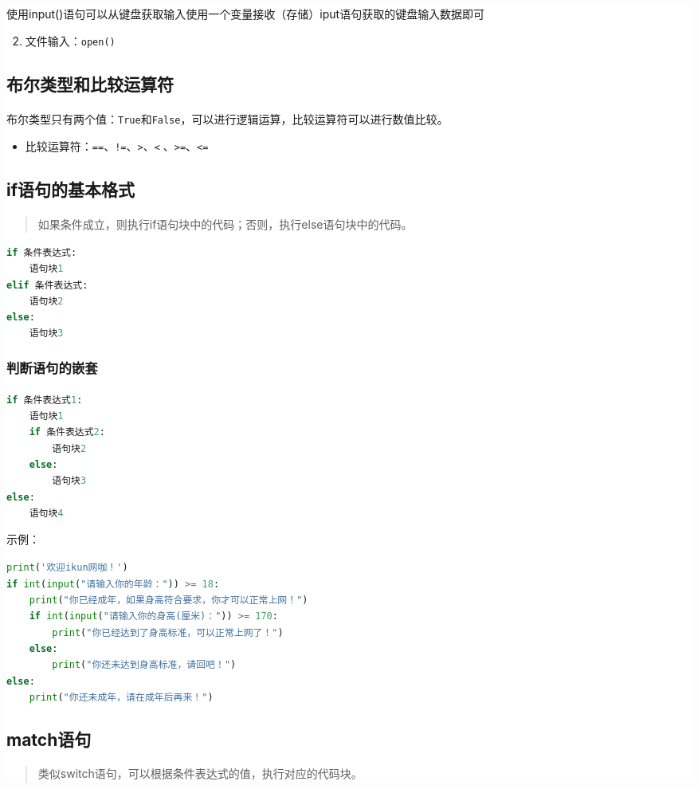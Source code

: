 使用input()语句可以从键盘获取输入使用一个变量接收（存储）iput语句获取的键盘输入数据即可

2. 文件输入：`open()`

## 布尔类型和比较运算符

布尔类型只有两个值：`True`和`False`，可以进行逻辑运算，比较运算符可以进行数值比较。

- 比较运算符：`==`、`!=`、`>`、`<` 、`>=`、`<=` 

## if语句的基本格式

> 如果条件成立，则执行if语句块中的代码；否则，执行else语句块中的代码。

```python {2,4,6}
if 条件表达式:
    语句块1 
elif 条件表达式:
    语句块2
else:
    语句块3
```

### 判断语句的嵌套

```python {2,4,6,8,10}
if 条件表达式1:
    语句块1
    if 条件表达式2:
        语句块2
    else:
        语句块3
else:
    语句块4
```
示例：

```python
print('欢迎ikun网咖！')
if int(input("请输入你的年龄：")) >= 18:
    print("你已经成年，如果身高符合要求，你才可以正常上网！")
    if int(input("请输入你的身高(厘米)：")) >= 170:
        print("你已经达到了身高标准，可以正常上网了！")
    else:
        print("你还未达到身高标准，请回吧！")
else:
    print("你还未成年，请在成年后再来！")

```

## match语句

> 类似switch语句，可以根据条件表达式的值，执行对应的代码块。
